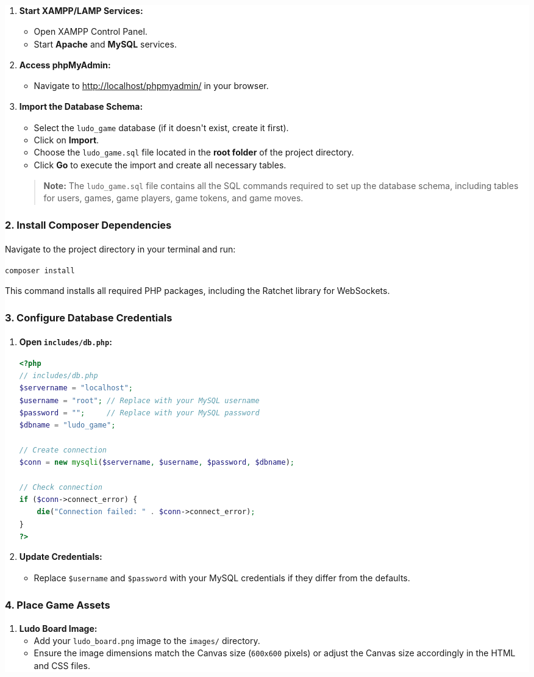 1. **Start XAMPP/LAMP Services:**
   - Open XAMPP Control Panel.
   - Start **Apache** and **MySQL** services.

2. **Access phpMyAdmin:**
   - Navigate to [http://localhost/phpmyadmin/](http://localhost/phpmyadmin/) in your browser.

3. **Import the Database Schema:**
   - Select the `ludo_game` database (if it doesn't exist, create it first).
   - Click on **Import**.
   - Choose the `ludo_game.sql` file located in the **root folder** of the project directory.
   - Click **Go** to execute the import and create all necessary tables.

   > **Note:** The `ludo_game.sql` file contains all the SQL commands required to set up the database schema, including tables for users, games, game players, game tokens, and game moves.

### 2. Install Composer Dependencies

Navigate to the project directory in your terminal and run:

```bash
composer install
```

This command installs all required PHP packages, including the Ratchet library for WebSockets.

### 3. Configure Database Credentials

1. **Open `includes/db.php`:**

   ```php
   <?php
   // includes/db.php
   $servername = "localhost";
   $username = "root"; // Replace with your MySQL username
   $password = "";     // Replace with your MySQL password
   $dbname = "ludo_game";
   
   // Create connection
   $conn = new mysqli($servername, $username, $password, $dbname);
   
   // Check connection
   if ($conn->connect_error) {
       die("Connection failed: " . $conn->connect_error);
   }
   ?>
   ```

2. **Update Credentials:**
   - Replace `$username` and `$password` with your MySQL credentials if they differ from the defaults.

### 4. Place Game Assets

1. **Ludo Board Image:**
   - Add your `ludo_board.png` image to the `images/` directory.
   - Ensure the image dimensions match the Canvas size (`600x600` pixels) or adjust the Canvas size accordingly in the HTML and CSS files.
